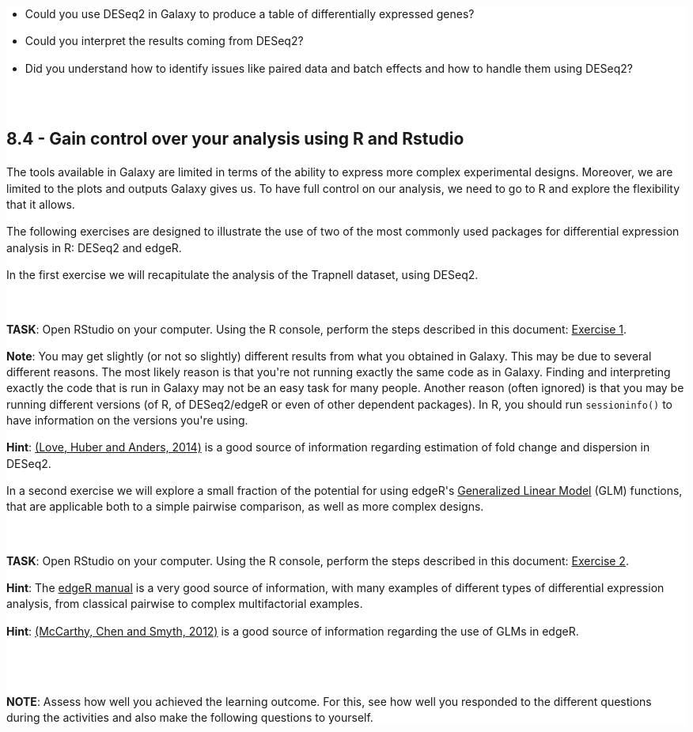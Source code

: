   * Could you use DESeq2 in Galaxy to produce a table of differentially expressed genes?

  * Could you interpret the results coming from DESeq2?

  * Did you understand how to identify issues like paired data and batch effects and how to handle them using DESeq2?

<br/>

## <a id="LO8.4">8.4 - Gain control over your analysis using R and Rstudio </a>

The tools available in Galaxy are limited in terms of the ability to express more complex experimental designs. Moreover, we are limited to the plots and outputs Galaxy gives us. To have full control on our analysis, we need to go to R and explore the flexibility that it allows.

The following exercises are designed to illustrate the use of two of the most commonly used packages for differential expression analysis in R: DESeq2 and edgeR. 

In the first exercise we will recapitulate the analysis of the Trapnell dataset, using DESeq2.

<br/>

**TASK**: Open RStudio on your computer. Using the R console, perform the steps described in this document: [Exercise 1](tutorial1.md)<a id="tutorial1"></a>.

**Note**: You may get slightly (or not so slightly) different results from what you obtained in Galaxy. This may be due to several different reasons. The most likely reason is that you're not running exactly the same code as in Galaxy. Finding and interpreting exactly the code that is run in Galaxy may not be an easy task for many people. Another reason (often ignored) is that you may be running different versions (of R, of DESeq2/edgeR or even of other dependent packages). In R, you should run `sessioninfo()` to have information on the versions you're using.

**Hint**: [(Love, Huber and Anders, 2014)](https://www.ncbi.nlm.nih.gov/pubmed/25516281) is a good source of information regarding estimation of fold change and dispersion in DESeq2.


In a second exercise we will explore a small fraction of the potential for using edgeR's [Generalized Linear Model](https://en.wikipedia.org/wiki/Generalized_linear_model) (GLM) functions, that are applicable both to a simple pairwise comparison, as well as more complex designs.

<br/>

**TASK**: Open RStudio on your computer. Using the R console, perform the steps described in this document: [Exercise 2](tutorial_complex.md)<a id="tutorial_complex"></a>.

**Hint**: The [edgeR manual](https://www.bioconductor.org/packages/devel/bioc/vignettes/edgeR/inst/doc/edgeRUsersGuide.pdf) is a very good source of information, with many examples of different types of differential expression analysis, from classical pairwise to complex multifactorial examples.

**Hint**: [(McCarthy, Chen and Smyth, 2012)](https://www.ncbi.nlm.nih.gov/pubmed/22287627) is a good source of information regarding the use of GLMs in edgeR.

<br/>
<br/>

**NOTE**: Assess how well you achieved the learning outcome. For this, see how well you responded to the different questions during the activities and also make the following questions to yourself.
